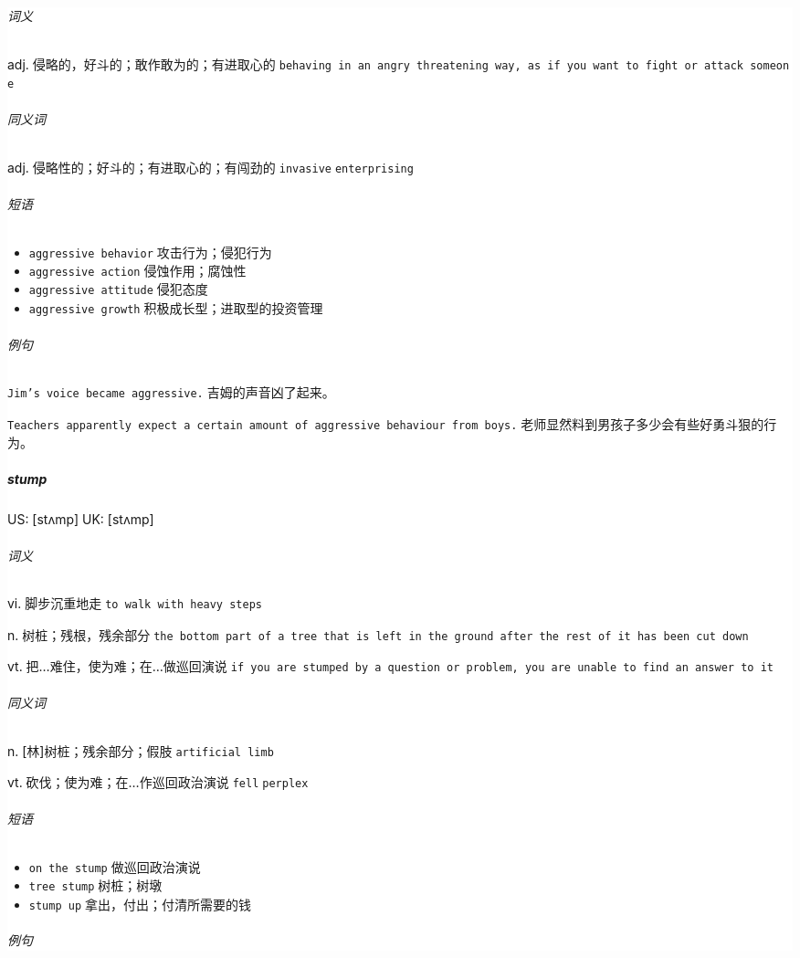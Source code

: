 ###### 词义

adj. 侵略的，好斗的；敢作敢为的；有进取心的
`behaving in an angry threatening way, as if you want to fight or attack someone`

###### 同义词

adj. 侵略性的；好斗的；有进取心的；有闯劲的
`invasive` `enterprising`


###### 短语

- `aggressive behavior` 攻击行为；侵犯行为
- `aggressive action` 侵蚀作用；腐蚀性
- `aggressive attitude` 侵犯态度
- `aggressive growth` 积极成长型；进取型的投资管理

###### 例句

`Jim’s voice became aggressive.`
吉姆的声音凶了起来。

`Teachers apparently expect a certain amount of aggressive behaviour from boys.`
老师显然料到男孩子多少会有些好勇斗狠的行为。


##### stump

US: [stʌmp]
UK: [stʌmp]

###### 词义

vi. 脚步沉重地走
`to walk with heavy steps`

n. 树桩；残根，残余部分
`the bottom part of a tree that is left in the ground after the rest of it has been cut down`

vt. 把…难住，使为难；在…做巡回演说
`if you are stumped by a question or problem, you are unable to find an answer to it`

###### 同义词

n. [林]树桩；残余部分；假肢
`artificial limb`

vt. 砍伐；使为难；在…作巡回政治演说
`fell` `perplex`


###### 短语

- `on the stump` 做巡回政治演说
- `tree stump` 树桩；树墩
- `stump up` 拿出，付出；付清所需要的钱

###### 例句

